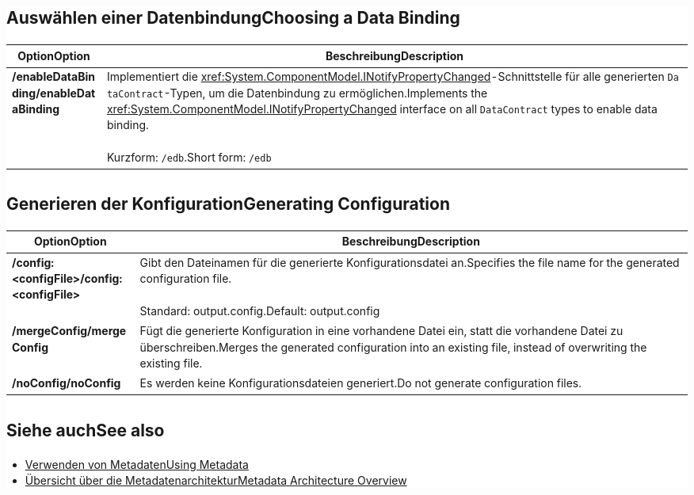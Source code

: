 ## <a name="choosing-a-data-binding"></a><span data-ttu-id="e84a0-166">Auswählen einer Datenbindung</span><span class="sxs-lookup"><span data-stu-id="e84a0-166">Choosing a Data Binding</span></span>  
  
|<span data-ttu-id="e84a0-167">Option</span><span class="sxs-lookup"><span data-stu-id="e84a0-167">Option</span></span>|<span data-ttu-id="e84a0-168">Beschreibung</span><span class="sxs-lookup"><span data-stu-id="e84a0-168">Description</span></span>|  
|------------|-----------------|  
|<span data-ttu-id="e84a0-169">**/enableDataBinding**</span><span class="sxs-lookup"><span data-stu-id="e84a0-169">**/enableDataBinding**</span></span>|<span data-ttu-id="e84a0-170">Implementiert die <xref:System.ComponentModel.INotifyPropertyChanged>-Schnittstelle für alle generierten `DataContract`-Typen, um die Datenbindung zu ermöglichen.</span><span class="sxs-lookup"><span data-stu-id="e84a0-170">Implements the <xref:System.ComponentModel.INotifyPropertyChanged> interface on all `DataContract` types to enable data binding.</span></span><br /><br /> <span data-ttu-id="e84a0-171">Kurzform: `/edb`.</span><span class="sxs-lookup"><span data-stu-id="e84a0-171">Short form: `/edb`</span></span>|  
  
## <a name="generating-configuration"></a><span data-ttu-id="e84a0-172">Generieren der Konfiguration</span><span class="sxs-lookup"><span data-stu-id="e84a0-172">Generating Configuration</span></span>  
  
|<span data-ttu-id="e84a0-173">Option</span><span class="sxs-lookup"><span data-stu-id="e84a0-173">Option</span></span>|<span data-ttu-id="e84a0-174">Beschreibung</span><span class="sxs-lookup"><span data-stu-id="e84a0-174">Description</span></span>|  
|------------|-----------------|  
|<span data-ttu-id="e84a0-175">**/config:\<configFile>**</span><span class="sxs-lookup"><span data-stu-id="e84a0-175">**/config:\<configFile>**</span></span>|<span data-ttu-id="e84a0-176">Gibt den Dateinamen für die generierte Konfigurationsdatei an.</span><span class="sxs-lookup"><span data-stu-id="e84a0-176">Specifies the file name for the generated configuration file.</span></span><br /><br /> <span data-ttu-id="e84a0-177">Standard: output.config.</span><span class="sxs-lookup"><span data-stu-id="e84a0-177">Default: output.config</span></span>|  
|<span data-ttu-id="e84a0-178">**/mergeConfig**</span><span class="sxs-lookup"><span data-stu-id="e84a0-178">**/mergeConfig**</span></span>|<span data-ttu-id="e84a0-179">Fügt die generierte Konfiguration in eine vorhandene Datei ein, statt die vorhandene Datei zu überschreiben.</span><span class="sxs-lookup"><span data-stu-id="e84a0-179">Merges the generated configuration into an existing file, instead of overwriting the existing file.</span></span>|  
|<span data-ttu-id="e84a0-180">**/noConfig**</span><span class="sxs-lookup"><span data-stu-id="e84a0-180">**/noConfig**</span></span>|<span data-ttu-id="e84a0-181">Es werden keine Konfigurationsdateien generiert.</span><span class="sxs-lookup"><span data-stu-id="e84a0-181">Do not generate configuration files.</span></span>|  
  
## <a name="see-also"></a><span data-ttu-id="e84a0-182">Siehe auch</span><span class="sxs-lookup"><span data-stu-id="e84a0-182">See also</span></span>
- [<span data-ttu-id="e84a0-183">Verwenden von Metadaten</span><span class="sxs-lookup"><span data-stu-id="e84a0-183">Using Metadata</span></span>](../../../../docs/framework/wcf/feature-details/using-metadata.md)
- [<span data-ttu-id="e84a0-184">Übersicht über die Metadatenarchitektur</span><span class="sxs-lookup"><span data-stu-id="e84a0-184">Metadata Architecture Overview</span></span>](../../../../docs/framework/wcf/feature-details/metadata-architecture-overview.md)
